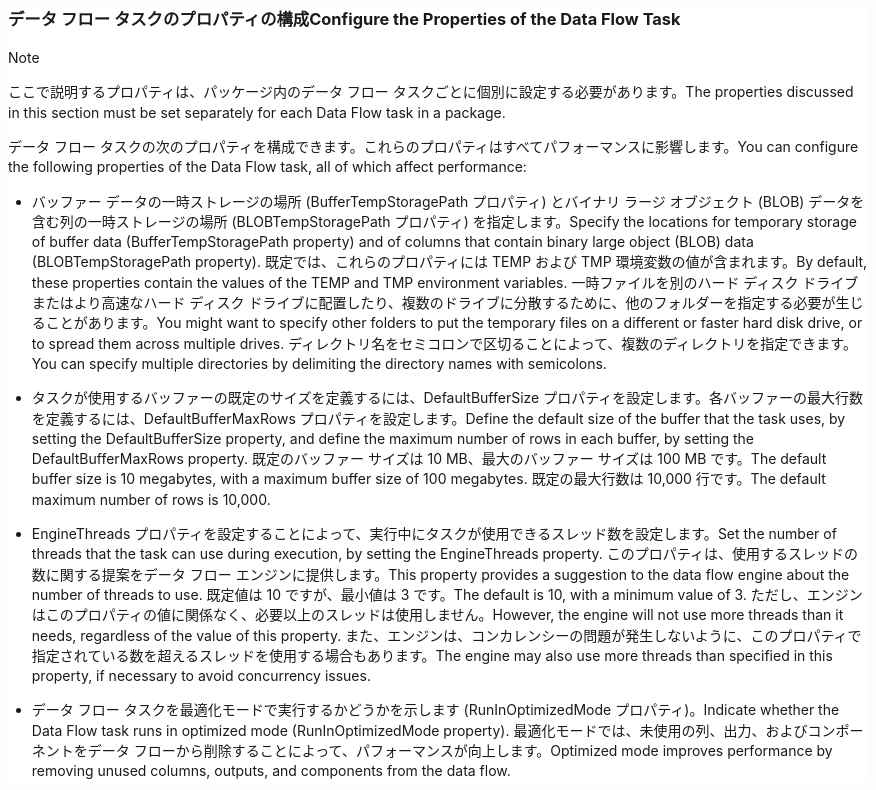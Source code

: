 ### <a name="configure-the-properties-of-the-data-flow-task"></a><span data-ttu-id="52777-107">データ フロー タスクのプロパティの構成</span><span class="sxs-lookup"><span data-stu-id="52777-107">Configure the Properties of the Data Flow Task</span></span>  
  
> [!NOTE]  
>  <span data-ttu-id="52777-108">ここで説明するプロパティは、パッケージ内のデータ フロー タスクごとに個別に設定する必要があります。</span><span class="sxs-lookup"><span data-stu-id="52777-108">The properties discussed in this section must be set separately for each Data Flow task in a package.</span></span>  
  
 <span data-ttu-id="52777-109">データ フロー タスクの次のプロパティを構成できます。これらのプロパティはすべてパフォーマンスに影響します。</span><span class="sxs-lookup"><span data-stu-id="52777-109">You can configure the following properties of the Data Flow task, all of which affect performance:</span></span>  
  
-   <span data-ttu-id="52777-110">バッファー データの一時ストレージの場所 (BufferTempStoragePath プロパティ) とバイナリ ラージ オブジェクト (BLOB) データを含む列の一時ストレージの場所 (BLOBTempStoragePath プロパティ) を指定します。</span><span class="sxs-lookup"><span data-stu-id="52777-110">Specify the locations for temporary storage of buffer data (BufferTempStoragePath property) and of columns that contain binary large object (BLOB) data (BLOBTempStoragePath property).</span></span> <span data-ttu-id="52777-111">既定では、これらのプロパティには TEMP および TMP 環境変数の値が含まれます。</span><span class="sxs-lookup"><span data-stu-id="52777-111">By default, these properties contain the values of the TEMP and TMP environment variables.</span></span> <span data-ttu-id="52777-112">一時ファイルを別のハード ディスク ドライブまたはより高速なハード ディスク ドライブに配置したり、複数のドライブに分散するために、他のフォルダーを指定する必要が生じることがあります。</span><span class="sxs-lookup"><span data-stu-id="52777-112">You might want to specify other folders to put the temporary files on a different or faster hard disk drive, or to spread them across multiple drives.</span></span> <span data-ttu-id="52777-113">ディレクトリ名をセミコロンで区切ることによって、複数のディレクトリを指定できます。</span><span class="sxs-lookup"><span data-stu-id="52777-113">You can specify multiple directories by delimiting the directory names with semicolons.</span></span>  
  
-   <span data-ttu-id="52777-114">タスクが使用するバッファーの既定のサイズを定義するには、DefaultBufferSize プロパティを設定します。各バッファーの最大行数を定義するには、DefaultBufferMaxRows プロパティを設定します。</span><span class="sxs-lookup"><span data-stu-id="52777-114">Define the default size of the buffer that the task uses, by setting the DefaultBufferSize property, and define the maximum number of rows in each buffer, by setting the DefaultBufferMaxRows property.</span></span> <span data-ttu-id="52777-115">既定のバッファー サイズは 10 MB、最大のバッファー サイズは 100 MB です。</span><span class="sxs-lookup"><span data-stu-id="52777-115">The default buffer size is 10 megabytes, with a maximum buffer size of 100 megabytes.</span></span> <span data-ttu-id="52777-116">既定の最大行数は 10,000 行です。</span><span class="sxs-lookup"><span data-stu-id="52777-116">The default maximum number of rows is 10,000.</span></span>  
  
-   <span data-ttu-id="52777-117">EngineThreads プロパティを設定することによって、実行中にタスクが使用できるスレッド数を設定します。</span><span class="sxs-lookup"><span data-stu-id="52777-117">Set the number of threads that the task can use during execution, by setting the EngineThreads property.</span></span> <span data-ttu-id="52777-118">このプロパティは、使用するスレッドの数に関する提案をデータ フロー エンジンに提供します。</span><span class="sxs-lookup"><span data-stu-id="52777-118">This property provides a suggestion to the data flow engine about the number of threads to use.</span></span> <span data-ttu-id="52777-119">既定値は 10 ですが、最小値は 3 です。</span><span class="sxs-lookup"><span data-stu-id="52777-119">The default is 10, with a minimum value of 3.</span></span> <span data-ttu-id="52777-120">ただし、エンジンはこのプロパティの値に関係なく、必要以上のスレッドは使用しません。</span><span class="sxs-lookup"><span data-stu-id="52777-120">However, the engine will not use more threads than it needs, regardless of the value of this property.</span></span> <span data-ttu-id="52777-121">また、エンジンは、コンカレンシーの問題が発生しないように、このプロパティで指定されている数を超えるスレッドを使用する場合もあります。</span><span class="sxs-lookup"><span data-stu-id="52777-121">The engine may also use more threads than specified in this property, if necessary to avoid concurrency issues.</span></span>  
  
-   <span data-ttu-id="52777-122">データ フロー タスクを最適化モードで実行するかどうかを示します (RunInOptimizedMode プロパティ)。</span><span class="sxs-lookup"><span data-stu-id="52777-122">Indicate whether the Data Flow task runs in optimized mode (RunInOptimizedMode property).</span></span> <span data-ttu-id="52777-123">最適化モードでは、未使用の列、出力、およびコンポーネントをデータ フローから削除することによって、パフォーマンスが向上します。</span><span class="sxs-lookup"><span data-stu-id="52777-123">Optimized mode improves performance by removing unused columns, outputs, and components from the data flow.</span></span>  
  